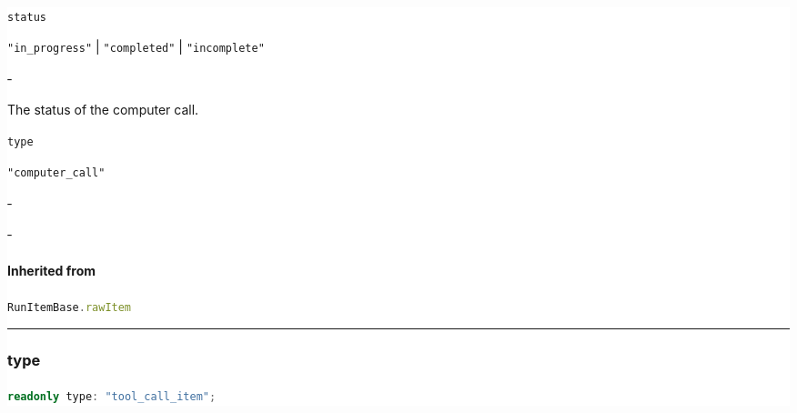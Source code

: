 </td>
</tr>
<tr>
<td>

`status`

</td>
<td>

`"in_progress"` \| `"completed"` \| `"incomplete"`

</td>
<td>

&hyphen;

</td>
<td>

The status of the computer call.

</td>
</tr>
<tr>
<td>

`type`

</td>
<td>

`"computer_call"`

</td>
<td>

&hyphen;

</td>
<td>

&hyphen;

</td>
</tr>
</tbody>
</table>

#### Inherited from

```ts
RunItemBase.rawItem
```

***

### type

```ts
readonly type: "tool_call_item";
```
